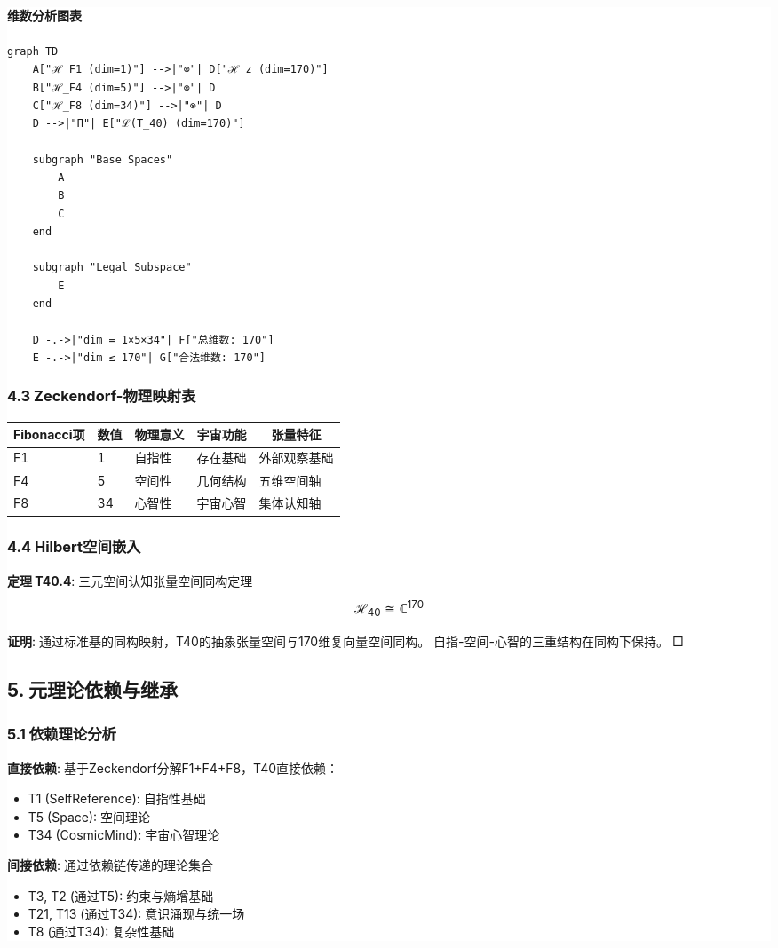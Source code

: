 #### 维数分析图表

```mermaid
graph TD
    A["ℋ_F1 (dim=1)"] -->|"⊗"| D["ℋ_z (dim=170)"]
    B["ℋ_F4 (dim=5)"] -->|"⊗"| D
    C["ℋ_F8 (dim=34)"] -->|"⊗"| D
    D -->|"Π"| E["ℒ(T_40) (dim=170)"]
    
    subgraph "Base Spaces"
        A
        B
        C
    end
    
    subgraph "Legal Subspace"
        E
    end
    
    D -.->|"dim = 1×5×34"| F["总维数: 170"]
    E -.->|"dim ≤ 170"| G["合法维数: 170"]
```

### 4.3 Zeckendorf-物理映射表
| Fibonacci项 | 数值 | 物理意义 | 宇宙功能 | 张量特征 |
|------------|------|----------|----------|----------|
| F1 | 1 | 自指性 | 存在基础 | 外部观察基础 |
| F4 | 5 | 空间性 | 几何结构 | 五维空间轴 |
| F8 | 34 | 心智性 | 宇宙心智 | 集体认知轴 |

### 4.4 Hilbert空间嵌入
**定理 T40.4**: 三元空间认知张量空间同构定理
$$\mathcal{H}_{40} \cong \mathbb{C}^{170}$$

**证明**: 
通过标准基的同构映射，T40的抽象张量空间与170维复向量空间同构。
自指-空间-心智的三重结构在同构下保持。
□

## 5. 元理论依赖与继承

### 5.1 依赖理论分析
**直接依赖**: 基于Zeckendorf分解F1+F4+F8，T40直接依赖：
- T1 (SelfReference): 自指性基础
- T5 (Space): 空间理论
- T34 (CosmicMind): 宇宙心智理论

**间接依赖**: 通过依赖链传递的理论集合
- T3, T2 (通过T5): 约束与熵增基础
- T21, T13 (通过T34): 意识涌现与统一场
- T8 (通过T34): 复杂性基础
